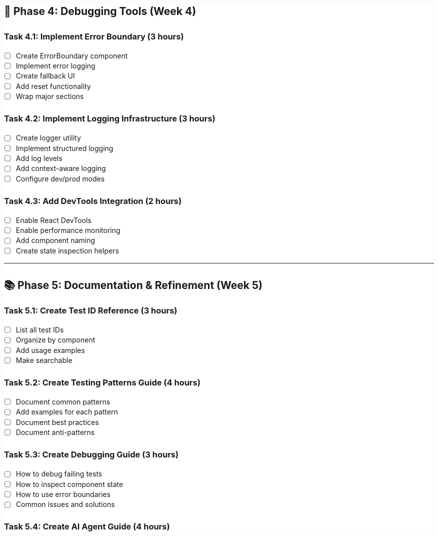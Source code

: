 
## 🐛 Phase 4: Debugging Tools (Week 4)

### Task 4.1: Implement Error Boundary (3 hours)

- [ ] Create ErrorBoundary component
- [ ] Implement error logging
- [ ] Create fallback UI
- [ ] Add reset functionality
- [ ] Wrap major sections

### Task 4.2: Implement Logging Infrastructure (3 hours)

- [ ] Create logger utility
- [ ] Implement structured logging
- [ ] Add log levels
- [ ] Add context-aware logging
- [ ] Configure dev/prod modes

### Task 4.3: Add DevTools Integration (2 hours)

- [ ] Enable React DevTools
- [ ] Enable performance monitoring
- [ ] Add component naming
- [ ] Create state inspection helpers

---

## 📚 Phase 5: Documentation & Refinement (Week 5)

### Task 5.1: Create Test ID Reference (3 hours)

- [ ] List all test IDs
- [ ] Organize by component
- [ ] Add usage examples
- [ ] Make searchable

### Task 5.2: Create Testing Patterns Guide (4 hours)

- [ ] Document common patterns
- [ ] Add examples for each pattern
- [ ] Document best practices
- [ ] Document anti-patterns

### Task 5.3: Create Debugging Guide (3 hours)

- [ ] How to debug failing tests
- [ ] How to inspect component state
- [ ] How to use error boundaries
- [ ] Common issues and solutions

### Task 5.4: Create AI Agent Guide (4 hours)
